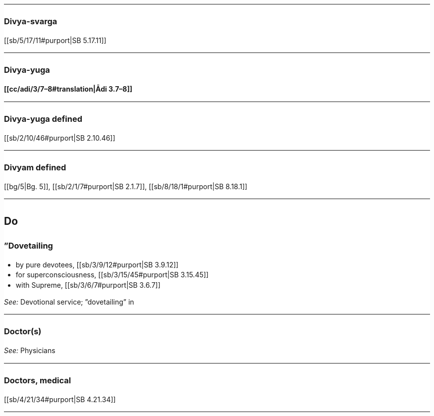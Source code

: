 
---

### Divya-svarga

[[sb/5/17/11#purport|SB 5.17.11]]


---

### Divya-yuga

**[[cc/adi/3/7–8#translation|Ādi 3.7–8]]**


---

### Divya-yuga defined

[[sb/2/10/46#purport|SB 2.10.46]]


---

### Divyam defined

[[bg/5|Bg. 5]], [[sb/2/1/7#purport|SB 2.1.7]], [[sb/8/18/1#purport|SB 8.18.1]]


---

## Do

### ”Dovetailing

* by pure devotees, [[sb/3/9/12#purport|SB 3.9.12]]
* for superconsciousness, [[sb/3/15/45#purport|SB 3.15.45]]
* with Supreme, [[sb/3/6/7#purport|SB 3.6.7]]

*See:* Devotional service; ”dovetailing” in

---

### Doctor(s)


*See:* Physicians

---

### Doctors, medical

[[sb/4/21/34#purport|SB 4.21.34]]


---
